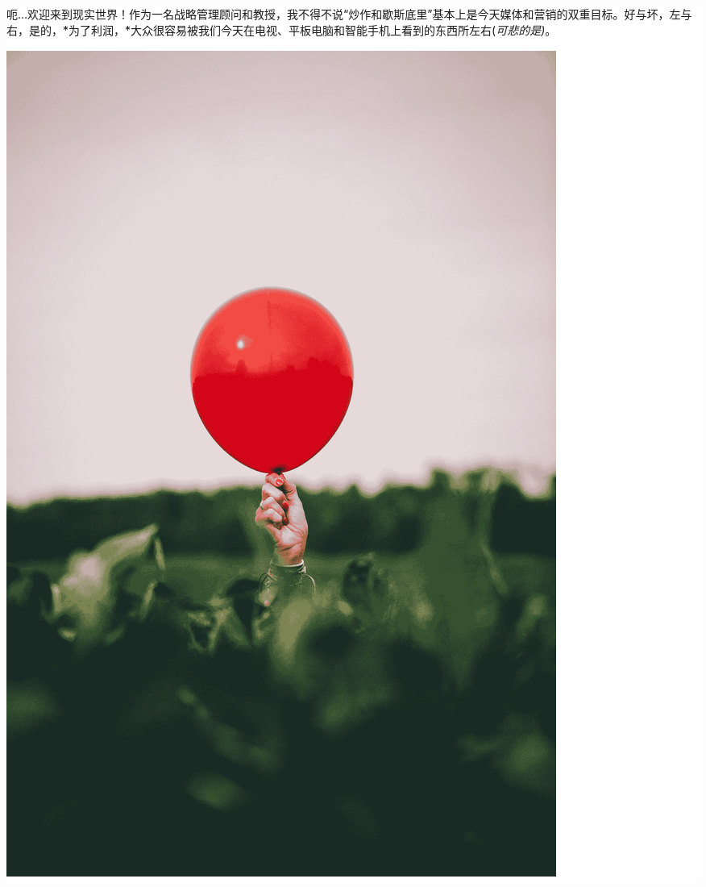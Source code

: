 呃…欢迎来到现实世界！作为一名战略管理顾问和教授，我不得不说“炒作和歇斯底里”基本上是今天媒体和营销的双重目标。好与坏，左与右，是的，*为了利润，*大众很容易被我们今天在电视、平板电脑和智能手机上看到的东西所左右(*可悲的是)*。

![](img/24268b7f5ac3378bc6f14282f6610323.png)
